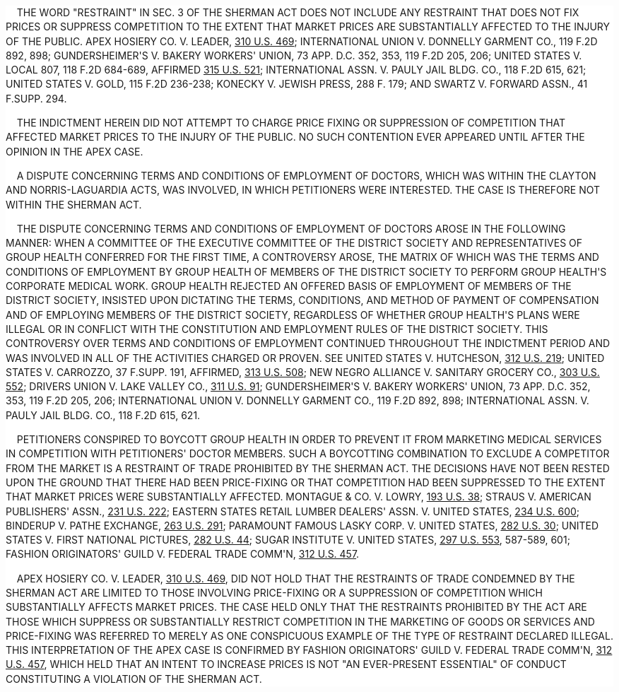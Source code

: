     THE WORD "RESTRAINT" IN SEC. 3 OF THE SHERMAN ACT DOES NOT INCLUDE ANY RESTRAINT THAT DOES NOT FIX PRICES OR SUPPRESS COMPETITION TO THE EXTENT THAT MARKET PRICES ARE SUBSTANTIALLY AFFECTED TO THE INJURY OF THE PUBLIC.  APEX HOSIERY CO. V. LEADER, [310 U.S. 469][/us/courts/scotus/usReporter/310/469]; INTERNATIONAL UNION V. DONNELLY GARMENT CO., 119 F.2D 892, 898; GUNDERSHEIMER'S V. BAKERY WORKERS' UNION, 73 APP. D.C. 352, 353, 119 F.2D 205, 206; UNITED STATES V. LOCAL 807, 118 F.2D 684-689, AFFIRMED [315 U.S. 521][/us/courts/scotus/usReporter/315/521]; INTERNATIONAL ASSN. V. PAULY JAIL BLDG. CO., 118 F.2D 615, 621; UNITED STATES V. GOLD, 115 F.2D 236-238; KONECKY V. JEWISH PRESS, 288 F. 179; AND SWARTZ V. FORWARD ASSN., 41 F.SUPP.  294.

    THE INDICTMENT HEREIN DID NOT ATTEMPT TO CHARGE PRICE FIXING OR SUPPRESSION OF COMPETITION THAT AFFECTED MARKET PRICES TO THE INJURY OF THE PUBLIC.  NO SUCH CONTENTION EVER APPEARED UNTIL AFTER THE OPINION IN THE APEX CASE.

    A DISPUTE CONCERNING TERMS AND CONDITIONS OF EMPLOYMENT OF DOCTORS, WHICH WAS WITHIN THE CLAYTON AND NORRIS-LAGUARDIA ACTS, WAS INVOLVED, IN WHICH PETITIONERS WERE INTERESTED.  THE CASE IS THEREFORE NOT WITHIN THE SHERMAN ACT.

    THE DISPUTE CONCERNING TERMS AND CONDITIONS OF EMPLOYMENT OF DOCTORS AROSE IN THE FOLLOWING MANNER:  WHEN A COMMITTEE OF THE EXECUTIVE COMMITTEE OF THE DISTRICT SOCIETY AND REPRESENTATIVES OF GROUP HEALTH CONFERRED FOR THE FIRST TIME, A CONTROVERSY AROSE, THE MATRIX OF WHICH WAS THE TERMS AND CONDITIONS OF EMPLOYMENT BY GROUP HEALTH OF MEMBERS OF THE DISTRICT SOCIETY TO PERFORM GROUP HEALTH'S CORPORATE MEDICAL WORK.  GROUP HEALTH REJECTED AN OFFERED BASIS OF EMPLOYMENT OF MEMBERS OF THE DISTRICT SOCIETY, INSISTED UPON DICTATING THE TERMS, CONDITIONS, AND METHOD OF PAYMENT OF COMPENSATION AND OF EMPLOYING MEMBERS OF THE DISTRICT SOCIETY, REGARDLESS OF WHETHER GROUP HEALTH'S PLANS WERE ILLEGAL OR IN CONFLICT WITH THE CONSTITUTION AND EMPLOYMENT RULES OF THE DISTRICT SOCIETY.  THIS CONTROVERSY OVER TERMS AND CONDITIONS OF EMPLOYMENT CONTINUED THROUGHOUT THE INDICTMENT PERIOD AND WAS INVOLVED IN ALL OF THE ACTIVITIES CHARGED OR PROVEN.  SEE UNITED STATES V. HUTCHESON, [312 U.S. 219][/us/courts/scotus/usReporter/312/219]; UNITED STATES V. CARROZZO, 37 F.SUPP.  191, AFFIRMED, [313 U.S. 508][/us/courts/scotus/usReporter/313/508]; NEW NEGRO ALLIANCE V. SANITARY GROCERY CO., [303 U.S. 552][/us/courts/scotus/usReporter/303/552]; DRIVERS UNION V. LAKE VALLEY CO., [311 U.S. 91][/us/courts/scotus/usReporter/311/91]; GUNDERSHEIMER'S V. BAKERY WORKERS' UNION, 73 APP. D.C. 352, 353, 119 F.2D 205, 206; INTERNATIONAL UNION V. DONNELLY GARMENT CO., 119 F.2D 892, 898; INTERNATIONAL ASSN. V. PAULY JAIL BLDG. CO., 118 F.2D 615, 621.

    PETITIONERS CONSPIRED TO BOYCOTT GROUP HEALTH IN ORDER TO PREVENT IT FROM MARKETING MEDICAL SERVICES IN COMPETITION WITH PETITIONERS' DOCTOR MEMBERS.  SUCH A BOYCOTTING COMBINATION TO EXCLUDE A COMPETITOR FROM THE MARKET IS A RESTRAINT OF TRADE PROHIBITED BY THE SHERMAN ACT.  THE DECISIONS HAVE NOT BEEN RESTED UPON THE GROUND THAT THERE HAD BEEN PRICE-FIXING OR THAT COMPETITION HAD BEEN SUPPRESSED TO THE EXTENT THAT MARKET PRICES WERE SUBSTANTIALLY AFFECTED.  MONTAGUE & CO. V. LOWRY, [193 U.S. 38][/us/courts/scotus/usReporter/193/38]; STRAUS V. AMERICAN PUBLISHERS' ASSN., [231 U.S. 222][/us/courts/scotus/usReporter/231/222]; EASTERN STATES RETAIL LUMBER DEALERS' ASSN. V. UNITED STATES, [234 U.S. 600][/us/courts/scotus/usReporter/234/600]; BINDERUP V. PATHE EXCHANGE, [263 U.S. 291][/us/courts/scotus/usReporter/263/291]; PARAMOUNT FAMOUS LASKY CORP. V. UNITED STATES, [282 U.S. 30][/us/courts/scotus/usReporter/282/30]; UNITED STATES V. FIRST NATIONAL PICTURES, [282 U.S. 44][/us/courts/scotus/usReporter/282/44]; SUGAR INSTITUTE V. UNITED STATES, [297 U.S. 553][/us/courts/scotus/usReporter/297/553], 587-589, 601; FASHION ORIGINATORS' GUILD V. FEDERAL TRADE COMM'N, [312 U.S. 457][/us/courts/scotus/usReporter/312/457].

    APEX HOSIERY CO. V. LEADER, [310 U.S. 469][/us/courts/scotus/usReporter/310/469], DID NOT HOLD THAT THE RESTRAINTS OF TRADE CONDEMNED BY THE SHERMAN ACT ARE LIMITED TO THOSE INVOLVING PRICE-FIXING OR A SUPPRESSION OF COMPETITION WHICH SUBSTANTIALLY AFFECTS MARKET PRICES.  THE CASE HELD ONLY THAT THE RESTRAINTS PROHIBITED BY THE ACT ARE THOSE WHICH SUPPRESS OR SUBSTANTIALLY RESTRICT COMPETITION IN THE MARKETING OF GOODS OR SERVICES AND PRICE-FIXING WAS REFERRED TO MERELY AS ONE CONSPICUOUS EXAMPLE OF THE TYPE OF RESTRAINT DECLARED ILLEGAL.  THIS INTERPRETATION OF THE APEX CASE IS CONFIRMED BY FASHION ORIGINATORS' GUILD V. FEDERAL TRADE COMM'N, [312 U.S. 457][/us/courts/scotus/usReporter/312/457], WHICH HELD THAT AN INTENT TO INCREASE PRICES IS NOT "AN EVER-PRESENT ESSENTIAL" OF CONDUCT CONSTITUTING A VIOLATION OF THE SHERMAN ACT.


[/us/courts/scotus/usReporter/317/519]: https://publicdocs.github.io/go/links?ns=uslm-x&ref=%2Fus%2Fcourts%2Fscotus%2FusReporter%2F317%2F519
[/us/courts/scotus/usReporter/259/200]: https://publicdocs.github.io/go/links?ns=uslm-x&ref=%2Fus%2Fcourts%2Fscotus%2FusReporter%2F259%2F200
[/us/courts/scotus/usReporter/283/643]: https://publicdocs.github.io/go/links?ns=uslm-x&ref=%2Fus%2Fcourts%2Fscotus%2FusReporter%2F283%2F643
[/us/courts/scotus/usReporter/310/469]: https://publicdocs.github.io/go/links?ns=uslm-x&ref=%2Fus%2Fcourts%2Fscotus%2FusReporter%2F310%2F469
[/us/courts/scotus/usReporter/283/359]: https://publicdocs.github.io/go/links?ns=uslm-x&ref=%2Fus%2Fcourts%2Fscotus%2FusReporter%2F283%2F359
[/us/courts/scotus/usReporter/310/88]: https://publicdocs.github.io/go/links?ns=uslm-x&ref=%2Fus%2Fcourts%2Fscotus%2FusReporter%2F310%2F88
[/us/courts/scotus/usReporter/112/490]: https://publicdocs.github.io/go/links?ns=uslm-x&ref=%2Fus%2Fcourts%2Fscotus%2FusReporter%2F112%2F490
[/us/courts/scotus/usReporter/310/469]: https://publicdocs.github.io/go/links?ns=uslm-x&ref=%2Fus%2Fcourts%2Fscotus%2FusReporter%2F310%2F469
[/us/courts/scotus/usReporter/315/521]: https://publicdocs.github.io/go/links?ns=uslm-x&ref=%2Fus%2Fcourts%2Fscotus%2FusReporter%2F315%2F521
[/us/courts/scotus/usReporter/312/219]: https://publicdocs.github.io/go/links?ns=uslm-x&ref=%2Fus%2Fcourts%2Fscotus%2FusReporter%2F312%2F219
[/us/courts/scotus/usReporter/313/508]: https://publicdocs.github.io/go/links?ns=uslm-x&ref=%2Fus%2Fcourts%2Fscotus%2FusReporter%2F313%2F508
[/us/courts/scotus/usReporter/303/552]: https://publicdocs.github.io/go/links?ns=uslm-x&ref=%2Fus%2Fcourts%2Fscotus%2FusReporter%2F303%2F552
[/us/courts/scotus/usReporter/311/91]: https://publicdocs.github.io/go/links?ns=uslm-x&ref=%2Fus%2Fcourts%2Fscotus%2FusReporter%2F311%2F91
[/us/courts/scotus/usReporter/193/38]: https://publicdocs.github.io/go/links?ns=uslm-x&ref=%2Fus%2Fcourts%2Fscotus%2FusReporter%2F193%2F38
[/us/courts/scotus/usReporter/231/222]: https://publicdocs.github.io/go/links?ns=uslm-x&ref=%2Fus%2Fcourts%2Fscotus%2FusReporter%2F231%2F222
[/us/courts/scotus/usReporter/234/600]: https://publicdocs.github.io/go/links?ns=uslm-x&ref=%2Fus%2Fcourts%2Fscotus%2FusReporter%2F234%2F600
[/us/courts/scotus/usReporter/263/291]: https://publicdocs.github.io/go/links?ns=uslm-x&ref=%2Fus%2Fcourts%2Fscotus%2FusReporter%2F263%2F291
[/us/courts/scotus/usReporter/282/30]: https://publicdocs.github.io/go/links?ns=uslm-x&ref=%2Fus%2Fcourts%2Fscotus%2FusReporter%2F282%2F30
[/us/courts/scotus/usReporter/282/44]: https://publicdocs.github.io/go/links?ns=uslm-x&ref=%2Fus%2Fcourts%2Fscotus%2FusReporter%2F282%2F44
[/us/courts/scotus/usReporter/297/553]: https://publicdocs.github.io/go/links?ns=uslm-x&ref=%2Fus%2Fcourts%2Fscotus%2FusReporter%2F297%2F553
[/us/courts/scotus/usReporter/312/457]: https://publicdocs.github.io/go/links?ns=uslm-x&ref=%2Fus%2Fcourts%2Fscotus%2FusReporter%2F312%2F457
[/us/courts/scotus/usReporter/310/469]: https://publicdocs.github.io/go/links?ns=uslm-x&ref=%2Fus%2Fcourts%2Fscotus%2FusReporter%2F310%2F469
[/us/courts/scotus/usReporter/312/457]: https://publicdocs.github.io/go/links?ns=uslm-x&ref=%2Fus%2Fcourts%2Fscotus%2FusReporter%2F312%2F457
[/us/courts/scotus/usReporter/315/143]: https://publicdocs.github.io/go/links?ns=uslm-x&ref=%2Fus%2Fcourts%2Fscotus%2FusReporter%2F315%2F143
[/us/courts/scotus/usReporter/310/469]: https://publicdocs.github.io/go/links?ns=uslm-x&ref=%2Fus%2Fcourts%2Fscotus%2FusReporter%2F310%2F469
[/us/courts/scotus/usReporter/303/552]: https://publicdocs.github.io/go/links?ns=uslm-x&ref=%2Fus%2Fcourts%2Fscotus%2FusReporter%2F303%2F552
[/us/courts/scotus/usReporter/311/91]: https://publicdocs.github.io/go/links?ns=uslm-x&ref=%2Fus%2Fcourts%2Fscotus%2FusReporter%2F311%2F91
[/us/courts/scotus/usReporter/315/143]: https://publicdocs.github.io/go/links?ns=uslm-x&ref=%2Fus%2Fcourts%2Fscotus%2FusReporter%2F315%2F143
[/us/stat/26/209]: https://publicdocs.github.io/go/links?ns=uslm&ref=%2Fus%2Fstat%2F26%2F209
[/us/usc/t15/s3]: https://publicdocs.github.io/go/links?ns=uslm&ref=%2Fus%2Fusc%2Ft15%2Fs3
[/us/courts/scotus/usReporter/301/103]: https://publicdocs.github.io/go/links?ns=uslm-x&ref=%2Fus%2Fcourts%2Fscotus%2FusReporter%2F301%2F103
[/us/courts/scotus/usReporter/312/457]: https://publicdocs.github.io/go/links?ns=uslm-x&ref=%2Fus%2Fcourts%2Fscotus%2FusReporter%2F312%2F457
[/us/stat/38/730]: https://publicdocs.github.io/go/links?ns=uslm&ref=%2Fus%2Fstat%2F38%2F730
[/us/usc/t15/s17]: https://publicdocs.github.io/go/links?ns=uslm&ref=%2Fus%2Fusc%2Ft15%2Fs17
[/us/usc/t29/s52]: https://publicdocs.github.io/go/links?ns=uslm&ref=%2Fus%2Fusc%2Ft29%2Fs52
[/us/stat/47/70]: https://publicdocs.github.io/go/links?ns=uslm&ref=%2Fus%2Fstat%2F47%2F70